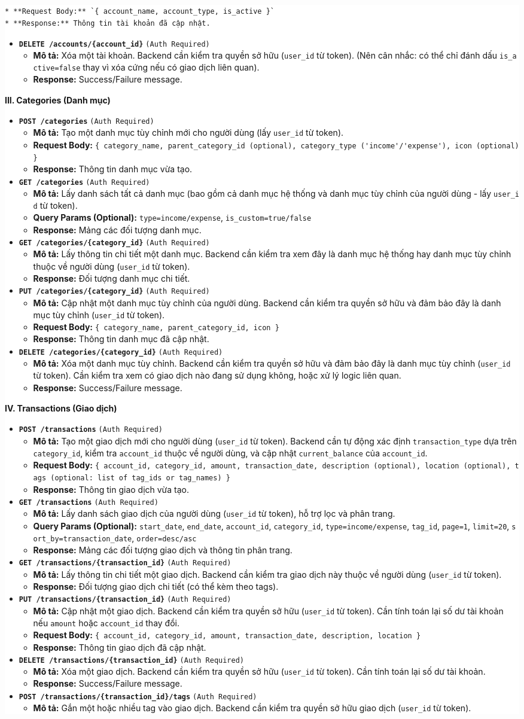     * **Request Body:** `{ account_name, account_type, is_active }`
    * **Response:** Thông tin tài khoản đã cập nhật.
* **`DELETE /accounts/{account_id}`** `(Auth Required)`
    * **Mô tả:** Xóa một tài khoản. Backend cần kiểm tra quyền sở hữu (`user_id` từ token). (Nên cân nhắc: có thể chỉ đánh dấu `is_active=false` thay vì xóa cứng nếu có giao dịch liên quan).
    * **Response:** Success/Failure message.

**III. Categories (Danh mục)**

* **`POST /categories`** `(Auth Required)`
    * **Mô tả:** Tạo một danh mục tùy chỉnh mới cho người dùng (lấy `user_id` từ token).
    * **Request Body:** `{ category_name, parent_category_id (optional), category_type ('income'/'expense'), icon (optional) }`
    * **Response:** Thông tin danh mục vừa tạo.
* **`GET /categories`** `(Auth Required)`
    * **Mô tả:** Lấy danh sách tất cả danh mục (bao gồm cả danh mục hệ thống và danh mục tùy chỉnh của người dùng - lấy `user_id` từ token).
    * **Query Params (Optional):** `type=income/expense`, `is_custom=true/false`
    * **Response:** Mảng các đối tượng danh mục.
* **`GET /categories/{category_id}`** `(Auth Required)`
    * **Mô tả:** Lấy thông tin chi tiết một danh mục. Backend cần kiểm tra xem đây là danh mục hệ thống hay danh mục tùy chỉnh thuộc về người dùng (`user_id` từ token).
    * **Response:** Đối tượng danh mục chi tiết.
* **`PUT /categories/{category_id}`** `(Auth Required)`
    * **Mô tả:** Cập nhật một danh mục tùy chỉnh của người dùng. Backend cần kiểm tra quyền sở hữu và đảm bảo đây là danh mục tùy chỉnh (`user_id` từ token).
    * **Request Body:** `{ category_name, parent_category_id, icon }`
    * **Response:** Thông tin danh mục đã cập nhật.
* **`DELETE /categories/{category_id}`** `(Auth Required)`
    * **Mô tả:** Xóa một danh mục tùy chỉnh. Backend cần kiểm tra quyền sở hữu và đảm bảo đây là danh mục tùy chỉnh (`user_id` từ token). Cần kiểm tra xem có giao dịch nào đang sử dụng không, hoặc xử lý logic liên quan.
    * **Response:** Success/Failure message.

**IV. Transactions (Giao dịch)**

* **`POST /transactions`** `(Auth Required)`
    * **Mô tả:** Tạo một giao dịch mới cho người dùng (`user_id` từ token). Backend cần tự động xác định `transaction_type` dựa trên `category_id`, kiểm tra `account_id` thuộc về người dùng, và cập nhật `current_balance` của `account_id`.
    * **Request Body:** `{ account_id, category_id, amount, transaction_date, description (optional), location (optional), tags (optional: list of tag_ids or tag_names) }`
    * **Response:** Thông tin giao dịch vừa tạo.
* **`GET /transactions`** `(Auth Required)`
    * **Mô tả:** Lấy danh sách giao dịch của người dùng (`user_id` từ token), hỗ trợ lọc và phân trang.
    * **Query Params (Optional):** `start_date`, `end_date`, `account_id`, `category_id`, `type=income/expense`, `tag_id`, `page=1`, `limit=20`, `sort_by=transaction_date`, `order=desc/asc`
    * **Response:** Mảng các đối tượng giao dịch và thông tin phân trang.
* **`GET /transactions/{transaction_id}`** `(Auth Required)`
    * **Mô tả:** Lấy thông tin chi tiết một giao dịch. Backend cần kiểm tra giao dịch này thuộc về người dùng (`user_id` từ token).
    * **Response:** Đối tượng giao dịch chi tiết (có thể kèm theo tags).
* **`PUT /transactions/{transaction_id}`** `(Auth Required)`
    * **Mô tả:** Cập nhật một giao dịch. Backend cần kiểm tra quyền sở hữu (`user_id` từ token). Cần tính toán lại số dư tài khoản nếu `amount` hoặc `account_id` thay đổi.
    * **Request Body:** `{ account_id, category_id, amount, transaction_date, description, location }`
    * **Response:** Thông tin giao dịch đã cập nhật.
* **`DELETE /transactions/{transaction_id}`** `(Auth Required)`
    * **Mô tả:** Xóa một giao dịch. Backend cần kiểm tra quyền sở hữu (`user_id` từ token). Cần tính toán lại số dư tài khoản.
    * **Response:** Success/Failure message.
* **`POST /transactions/{transaction_id}/tags`** `(Auth Required)`
    * **Mô tả:** Gắn một hoặc nhiều tag vào giao dịch. Backend cần kiểm tra quyền sở hữu giao dịch (`user_id` từ token).